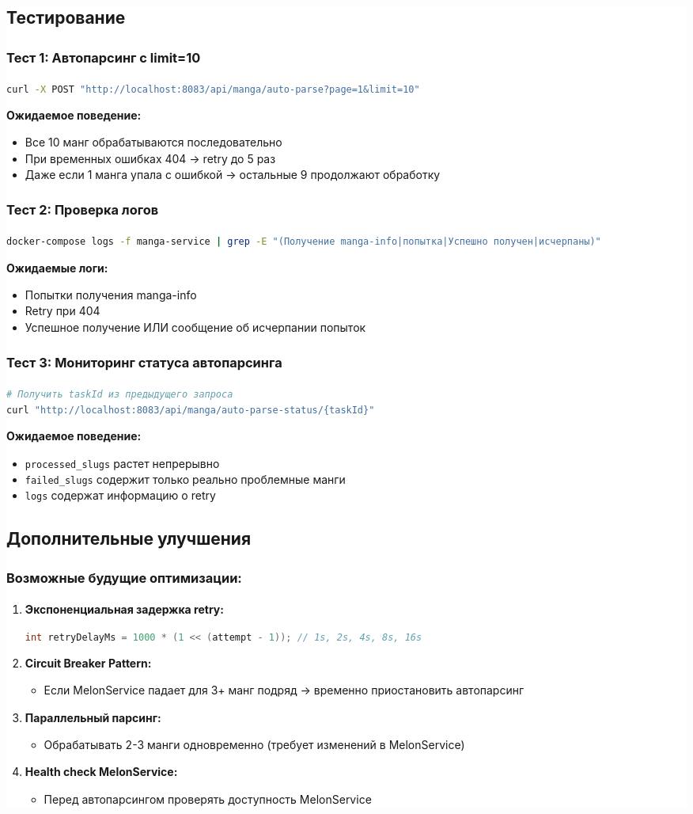 ## Тестирование

### Тест 1: Автопарсинг с limit=10

```bash
curl -X POST "http://localhost:8083/api/manga/auto-parse?page=1&limit=10"
```

**Ожидаемое поведение:**
- Все 10 манг обрабатываются последовательно
- При временных ошибках 404 → retry до 5 раз
- Даже если 1 манга упала с ошибкой → остальные 9 продолжают обработку

### Тест 2: Проверка логов

```bash
docker-compose logs -f manga-service | grep -E "(Получение manga-info|попытка|Успешно получен|исчерпаны)"
```

**Ожидаемые логи:**
- Попытки получения manga-info
- Retry при 404
- Успешное получение ИЛИ сообщение об исчерпании попыток

### Тест 3: Мониторинг статуса автопарсинга

```bash
# Получить taskId из предыдущего запроса
curl "http://localhost:8083/api/manga/auto-parse-status/{taskId}"
```

**Ожидаемое поведение:**
- `processed_slugs` растет непрерывно
- `failed_slugs` содержит только реально проблемные манги
- `logs` содержат информацию о retry

## Дополнительные улучшения

### Возможные будущие оптимизации:

1. **Экспоненциальная задержка retry:**
   ```java
   int retryDelayMs = 1000 * (1 << (attempt - 1)); // 1s, 2s, 4s, 8s, 16s
   ```

2. **Circuit Breaker Pattern:**
   - Если MelonService падает для 3+ манг подряд → временно приостановить автопарсинг
   
3. **Параллельный парсинг:**
   - Обрабатывать 2-3 манги одновременно (требует изменений в MelonService)

4. **Health check MelonService:**
   - Перед автопарсингом проверять доступность MelonService
